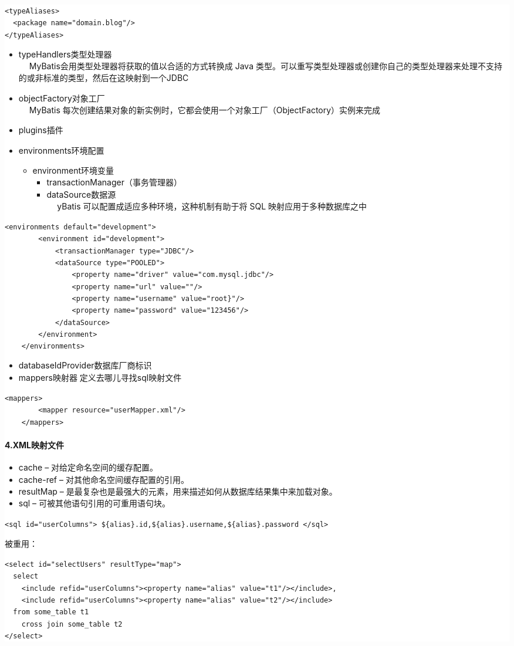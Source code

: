```
<typeAliases>
  <package name="domain.blog"/>
</typeAliases>
```

* typeHandlers类型处理器<br> &emsp;
MyBatis会用类型处理器将获取的值以合适的方式转换成 Java 类型。可以重写类型处理器或创建你自己的类型处理器来处理不支持的或非标准的类型，然后在这映射到一个JDBC

* objectFactory对象工厂<br> &emsp;
MyBatis 每次创建结果对象的新实例时，它都会使用一个对象工厂（ObjectFactory）实例来完成
* plugins插件
* environments环境配置
   * environment环境变量
       * transactionManager（事务管理器）
       * dataSource数据源
<br> &emsp;
yBatis 可以配置成适应多种环境，这种机制有助于将 SQL 映射应用于多种数据库之中
```
<environments default="development">
        <environment id="development">
            <transactionManager type="JDBC"/>
            <dataSource type="POOLED">
                <property name="driver" value="com.mysql.jdbc"/>
                <property name="url" value=""/>
                <property name="username" value="root}"/>
                <property name="password" value="123456"/>
            </dataSource>
        </environment>
    </environments>
```

* databaseIdProvider数据库厂商标识
* mappers映射器
  定义去哪儿寻找sql映射文件

```
<mappers>
        <mapper resource="userMapper.xml"/>
    </mappers>
```

#### 4.XML映射文件
* cache – 对给定命名空间的缓存配置。
* cache-ref – 对其他命名空间缓存配置的引用。
* resultMap – 是最复杂也是最强大的元素，用来描述如何从数据库结果集中来加载对象。
* sql – 可被其他语句引用的可重用语句块。

```
<sql id="userColumns"> ${alias}.id,${alias}.username,${alias}.password </sql>
```
被重用：

```
<select id="selectUsers" resultType="map">
  select
    <include refid="userColumns"><property name="alias" value="t1"/></include>,
    <include refid="userColumns"><property name="alias" value="t2"/></include>
  from some_table t1
    cross join some_table t2
</select>
```
